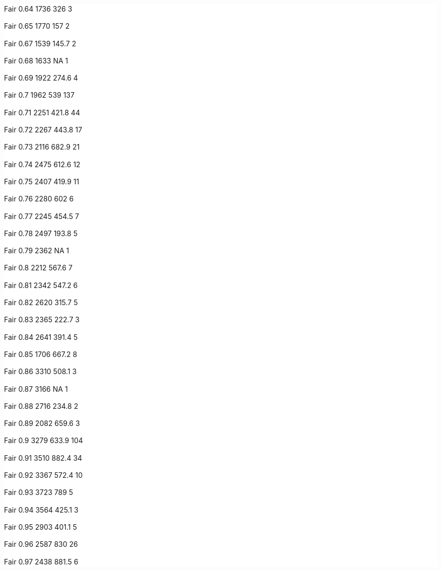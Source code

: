    Fair      0.64       1736        326          3     

   Fair      0.65       1770        157          2     

   Fair      0.67       1539       145.7         2     

   Fair      0.68       1633         NA          1     

   Fair      0.69       1922       274.6         4     

   Fair       0.7       1962        539         137    

   Fair      0.71       2251       421.8        44     

   Fair      0.72       2267       443.8        17     

   Fair      0.73       2116       682.9        21     

   Fair      0.74       2475       612.6        12     

   Fair      0.75       2407       419.9        11     

   Fair      0.76       2280        602          6     

   Fair      0.77       2245       454.5         7     

   Fair      0.78       2497       193.8         5     

   Fair      0.79       2362         NA          1     

   Fair       0.8       2212       567.6         7     

   Fair      0.81       2342       547.2         6     

   Fair      0.82       2620       315.7         5     

   Fair      0.83       2365       222.7         3     

   Fair      0.84       2641       391.4         5     

   Fair      0.85       1706       667.2         8     

   Fair      0.86       3310       508.1         3     

   Fair      0.87       3166         NA          1     

   Fair      0.88       2716       234.8         2     

   Fair      0.89       2082       659.6         3     

   Fair       0.9       3279       633.9        104    

   Fair      0.91       3510       882.4        34     

   Fair      0.92       3367       572.4        10     

   Fair      0.93       3723        789          5     

   Fair      0.94       3564       425.1         3     

   Fair      0.95       2903       401.1         5     

   Fair      0.96       2587        830         26     

   Fair      0.97       2438       881.5         6     
